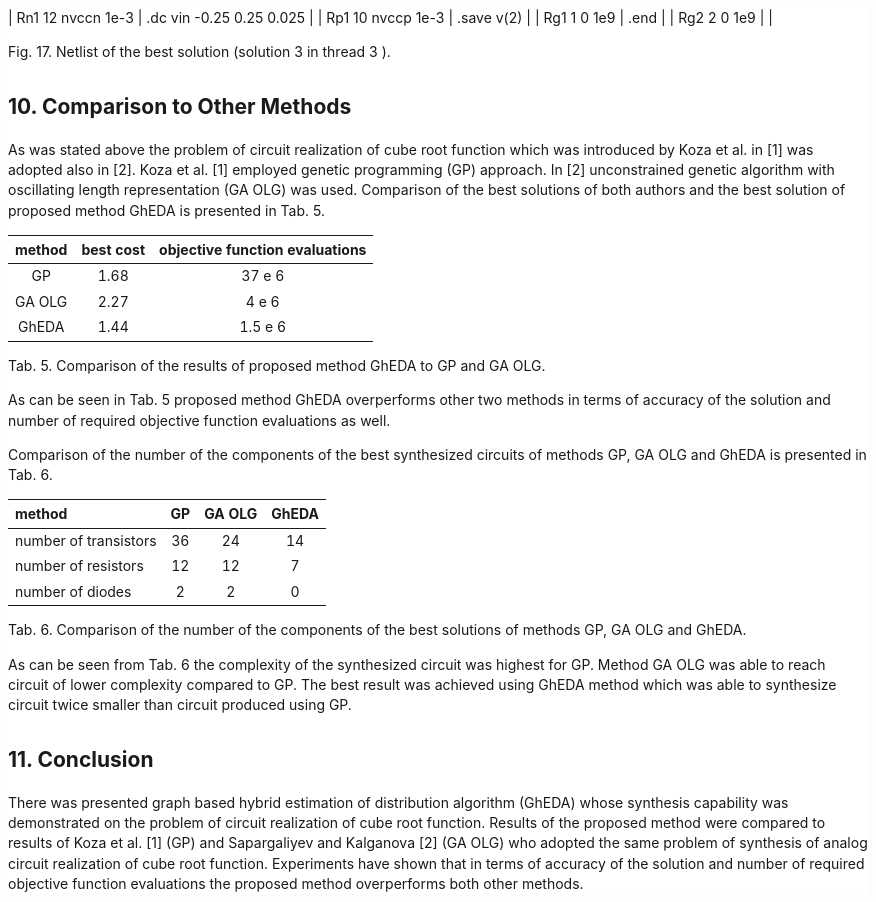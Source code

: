 | Rn1 12 nvccn 1e-3 | .dc vin -0.25 0.25 0.025 |
| Rp1 10 nvccp 1e-3 | .save v(2) |
| Rg1 1 0 1e9 | .end |
| Rg2 2 0 1e9 |  |

Fig. 17. Netlist of the best solution (solution 3 in thread 3 ).

## 10. Comparison to Other Methods

As was stated above the problem of circuit realization of cube root function which was introduced by Koza et al. in [1] was adopted also in [2]. Koza et al. [1] employed genetic programming (GP) approach. In [2] unconstrained genetic algorithm with oscillating length representation (GA OLG) was used. Comparison of the best solutions of both authors and the best solution of proposed method GhEDA is presented in Tab. 5.

| method | best cost | objective function evaluations |
| :--: | :--: | :--: |
| GP | 1.68 | 37 e 6 |
| GA OLG | 2.27 | 4 e 6 |
| GhEDA | 1.44 | 1.5 e 6 |

Tab. 5. Comparison of the results of proposed method GhEDA to GP and GA OLG.

As can be seen in Tab. 5 proposed method GhEDA overperforms other two methods in terms of accuracy of the solution and number of required objective function evaluations as well.

Comparison of the number of the components of the best synthesized circuits of methods GP, GA OLG and GhEDA is presented in Tab. 6.

| method | GP | GA OLG | GhEDA |
| :-- | :--: | :--: | :--: |
| number of transistors | 36 | 24 | 14 |
| number of resistors | 12 | 12 | 7 |
| number of diodes | 2 | 2 | 0 |

Tab. 6. Comparison of the number of the components of the best solutions of methods GP, GA OLG and GhEDA.

As can be seen from Tab. 6 the complexity of the synthesized circuit was highest for GP. Method GA OLG was able to reach circuit of lower complexity compared to GP. The best result was achieved using GhEDA method which was able to synthesize circuit twice smaller than circuit produced using GP.

## 11. Conclusion

There was presented graph based hybrid estimation of distribution algorithm (GhEDA) whose synthesis capability was demonstrated on the problem of circuit realization of cube root function. Results of the proposed method were compared to results of Koza et al. [1] (GP) and Sapargaliyev and Kalganova [2] (GA OLG) who adopted the same problem of synthesis of analog circuit realization of cube root function. Experiments have shown that in terms of accuracy of the solution and number of required objective function evaluations the proposed method overperforms both other methods.
